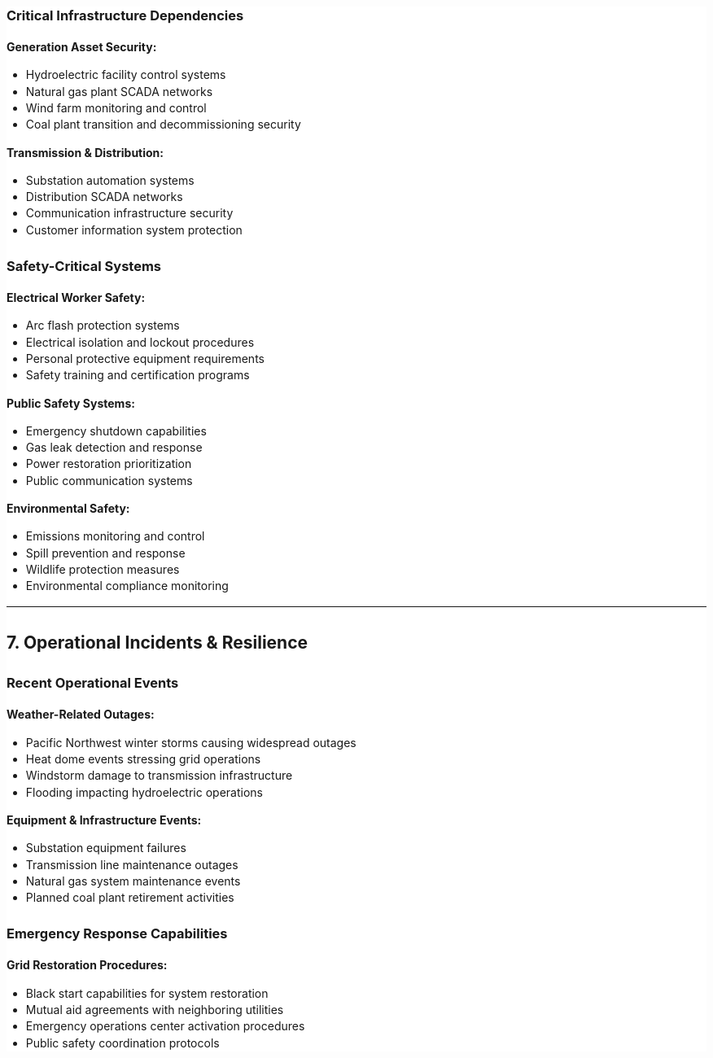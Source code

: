 ### Critical Infrastructure Dependencies
**Generation Asset Security:**
- Hydroelectric facility control systems
- Natural gas plant SCADA networks
- Wind farm monitoring and control
- Coal plant transition and decommissioning security

**Transmission & Distribution:**
- Substation automation systems
- Distribution SCADA networks
- Communication infrastructure security
- Customer information system protection

### Safety-Critical Systems
**Electrical Worker Safety:**
- Arc flash protection systems
- Electrical isolation and lockout procedures
- Personal protective equipment requirements
- Safety training and certification programs

**Public Safety Systems:**
- Emergency shutdown capabilities
- Gas leak detection and response
- Power restoration prioritization
- Public communication systems

**Environmental Safety:**
- Emissions monitoring and control
- Spill prevention and response
- Wildlife protection measures
- Environmental compliance monitoring

---

## 7. Operational Incidents & Resilience

### Recent Operational Events
**Weather-Related Outages:**
- Pacific Northwest winter storms causing widespread outages
- Heat dome events stressing grid operations
- Windstorm damage to transmission infrastructure
- Flooding impacting hydroelectric operations

**Equipment & Infrastructure Events:**
- Substation equipment failures
- Transmission line maintenance outages
- Natural gas system maintenance events
- Planned coal plant retirement activities

### Emergency Response Capabilities
**Grid Restoration Procedures:**
- Black start capabilities for system restoration
- Mutual aid agreements with neighboring utilities
- Emergency operations center activation procedures
- Public safety coordination protocols
